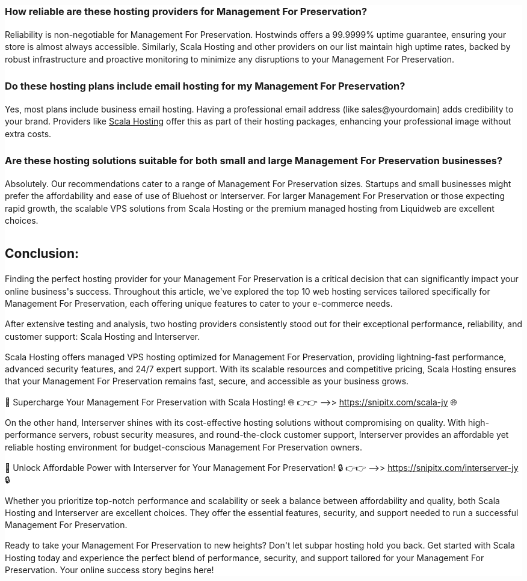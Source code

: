 ### How reliable are these hosting providers for Management For Preservation? 
Reliability is non-negotiable for Management For Preservation. Hostwinds offers a 99.9999% uptime guarantee, ensuring your store is almost always accessible. Similarly, Scala Hosting and other providers on our list maintain high uptime rates, backed by robust infrastructure and proactive monitoring to minimize any disruptions to your Management For Preservation.

### Do these hosting plans include email hosting for my Management For Preservation? 
Yes, most plans include business email hosting. Having a professional email address (like sales@yourdomain) adds credibility to your brand. Providers like [Scala Hosting](https://snipitx.com/scala-jy) offer this as part of their hosting packages, enhancing your professional image without extra costs.

### Are these hosting solutions suitable for both small and large Management For Preservation businesses? 
Absolutely. Our recommendations cater to a range of Management For Preservation sizes. Startups and small businesses might prefer the affordability and ease of use of Bluehost or Interserver. For larger Management For Preservation or those expecting rapid growth, the scalable VPS solutions from Scala Hosting or the premium managed hosting from Liquidweb are excellent choices.

## Conclusion:

Finding the perfect hosting provider for your Management For Preservation is a critical decision that can significantly impact your online business's success. Throughout this article, we've explored the top 10 web hosting services tailored specifically for Management For Preservation, each offering unique features to cater to your e-commerce needs.

After extensive testing and analysis, two hosting providers consistently stood out for their exceptional performance, reliability, and customer support: Scala Hosting and Interserver.

Scala Hosting offers managed VPS hosting optimized for Management For Preservation, providing lightning-fast performance, advanced security features, and 24/7 expert support. With its scalable resources and competitive pricing, Scala Hosting ensures that your Management For Preservation remains fast, secure, and accessible as your business grows.

🚀 Supercharge Your Management For Preservation with Scala Hosting! 🌐
👉👉 -->> https://snipitx.com/scala-jy 🌐

On the other hand, Interserver shines with its cost-effective hosting solutions without compromising on quality. With high-performance servers, robust security measures, and round-the-clock customer support, Interserver provides an affordable yet reliable hosting environment for budget-conscious Management For Preservation owners.

💸 Unlock Affordable Power with Interserver for Your Management For Preservation! 🔒
👉👉 -->> https://snipitx.com/interserver-jy 🔒

Whether you prioritize top-notch performance and scalability or seek a balance between affordability and quality, both Scala Hosting and Interserver are excellent choices. They offer the essential features, security, and support needed to run a successful Management For Preservation.

Ready to take your Management For Preservation to new heights? Don't let subpar hosting hold you back. Get started with Scala Hosting today and experience the perfect blend of performance, security, and support tailored for your Management For Preservation. Your online success story begins here!
